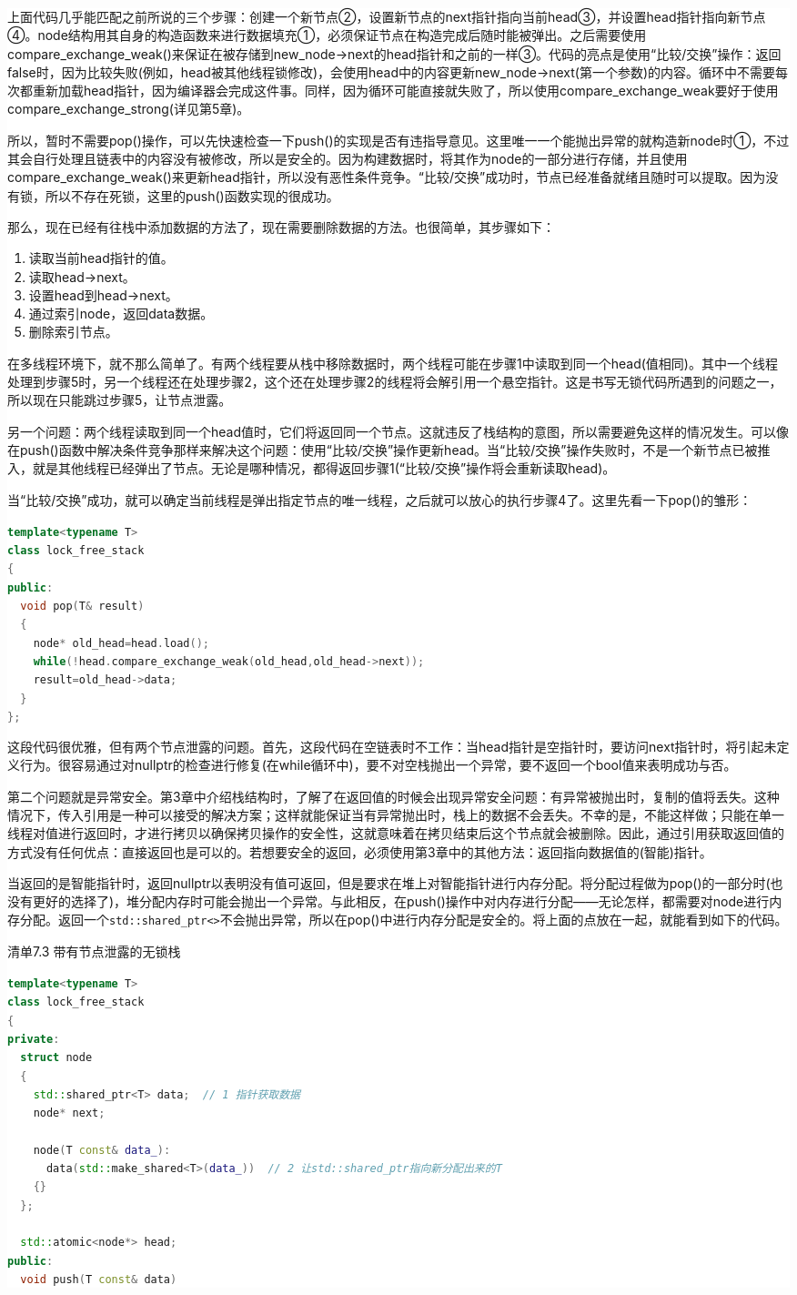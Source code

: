 上面代码几乎能匹配之前所说的三个步骤：创建一个新节点②，设置新节点的next指针指向当前head③，并设置head指针指向新节点④。node结构用其自身的构造函数来进行数据填充①，必须保证节点在构造完成后随时能被弹出。之后需要使用compare_exchange_weak()来保证在被存储到new_node->next的head指针和之前的一样③。代码的亮点是使用“比较/交换”操作：返回false时，因为比较失败(例如，head被其他线程锁修改)，会使用head中的内容更新new_node->next(第一个参数)的内容。循环中不需要每次都重新加载head指针，因为编译器会完成这件事。同样，因为循环可能直接就失败了，所以使用compare_exchange_weak要好于使用compare_exchange_strong(详见第5章)。

所以，暂时不需要pop()操作，可以先快速检查一下push()的实现是否有违指导意见。这里唯一一个能抛出异常的就构造新node时①，不过其会自行处理且链表中的内容没有被修改，所以是安全的。因为构建数据时，将其作为node的一部分进行存储，并且使用compare_exchange_weak()来更新head指针，所以没有恶性条件竞争。“比较/交换”成功时，节点已经准备就绪且随时可以提取。因为没有锁，所以不存在死锁，这里的push()函数实现的很成功。

那么，现在已经有往栈中添加数据的方法了，现在需要删除数据的方法。也很简单，其步骤如下：

1. 读取当前head指针的值。
2. 读取head->next。
3. 设置head到head->next。
4. 通过索引node，返回data数据。
5. 删除索引节点。

在多线程环境下，就不那么简单了。有两个线程要从栈中移除数据时，两个线程可能在步骤1中读取到同一个head(值相同)。其中一个线程处理到步骤5时，另一个线程还在处理步骤2，这个还在处理步骤2的线程将会解引用一个悬空指针。这是书写无锁代码所遇到的问题之一，所以现在只能跳过步骤5，让节点泄露。

另一个问题：两个线程读取到同一个head值时，它们将返回同一个节点。这就违反了栈结构的意图，所以需要避免这样的情况发生。可以像在push()函数中解决条件竞争那样来解决这个问题：使用“比较/交换”操作更新head。当“比较/交换”操作失败时，不是一个新节点已被推入，就是其他线程已经弹出了节点。无论是哪种情况，都得返回步骤1(“比较/交换”操作将会重新读取head)。

当“比较/交换”成功，就可以确定当前线程是弹出指定节点的唯一线程，之后就可以放心的执行步骤4了。这里先看一下pop()的雏形：

```c++
template<typename T>
class lock_free_stack
{
public:
  void pop(T& result)
  {
    node* old_head=head.load();
    while(!head.compare_exchange_weak(old_head,old_head->next));
    result=old_head->data;
  }
};
```

这段代码很优雅，但有两个节点泄露的问题。首先，这段代码在空链表时不工作：当head指针是空指针时，要访问next指针时，将引起未定义行为。很容易通过对nullptr的检查进行修复(在while循环中)，要不对空栈抛出一个异常，要不返回一个bool值来表明成功与否。

第二个问题就是异常安全。第3章中介绍栈结构时，了解了在返回值的时候会出现异常安全问题：有异常被抛出时，复制的值将丢失。这种情况下，传入引用是一种可以接受的解决方案；这样就能保证当有异常抛出时，栈上的数据不会丢失。不幸的是，不能这样做；只能在单一线程对值进行返回时，才进行拷贝以确保拷贝操作的安全性，这就意味着在拷贝结束后这个节点就会被删除。因此，通过引用获取返回值的方式没有任何优点：直接返回也是可以的。若想要安全的返回，必须使用第3章中的其他方法：返回指向数据值的(智能)指针。

当返回的是智能指针时，返回nullptr以表明没有值可返回，但是要求在堆上对智能指针进行内存分配。将分配过程做为pop()的一部分时(也没有更好的选择了)，堆分配内存时可能会抛出一个异常。与此相反，在push()操作中对内存进行分配——无论怎样，都需要对node进行内存分配。返回一个`std::shared_ptr<>`不会抛出异常，所以在pop()中进行内存分配是安全的。将上面的点放在一起，就能看到如下的代码。

清单7.3 带有节点泄露的无锁栈

```c++
template<typename T>
class lock_free_stack
{
private:
  struct node
  {
    std::shared_ptr<T> data;  // 1 指针获取数据
    node* next;

    node(T const& data_):
      data(std::make_shared<T>(data_))  // 2 让std::shared_ptr指向新分配出来的T
    {}
  };

  std::atomic<node*> head;
public:
  void push(T const& data)
```